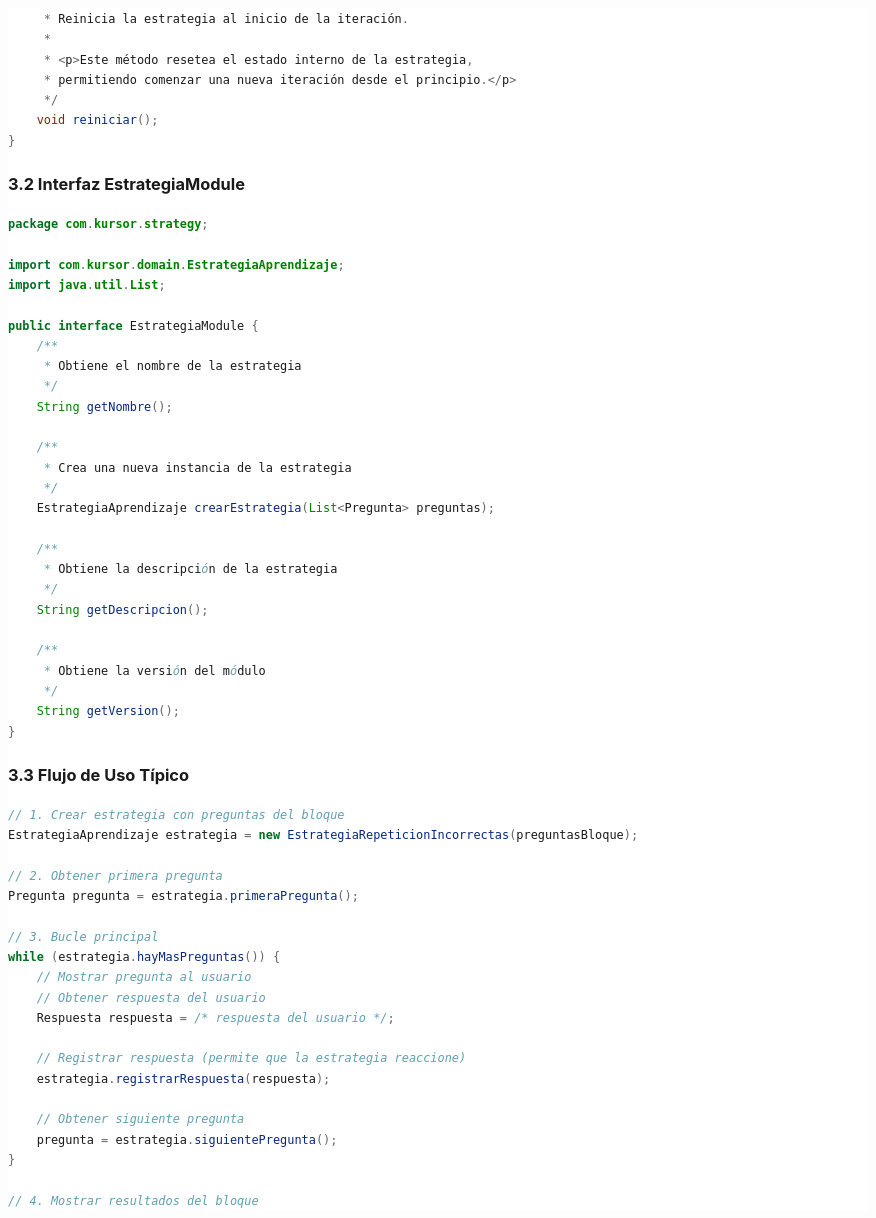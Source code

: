 ```java
     * Reinicia la estrategia al inicio de la iteración.
     * 
     * <p>Este método resetea el estado interno de la estrategia,
     * permitiendo comenzar una nueva iteración desde el principio.</p>
     */
    void reiniciar();
}
```

### 3.2 Interfaz EstrategiaModule

```java
package com.kursor.strategy;

import com.kursor.domain.EstrategiaAprendizaje;
import java.util.List;

public interface EstrategiaModule {
    /**
     * Obtiene el nombre de la estrategia
     */
    String getNombre();
    
    /**
     * Crea una nueva instancia de la estrategia
     */
    EstrategiaAprendizaje crearEstrategia(List<Pregunta> preguntas);
    
    /**
     * Obtiene la descripción de la estrategia
     */
    String getDescripcion();
    
    /**
     * Obtiene la versión del módulo
     */
    String getVersion();
}
```

### 3.3 Flujo de Uso Típico

```java
// 1. Crear estrategia con preguntas del bloque
EstrategiaAprendizaje estrategia = new EstrategiaRepeticionIncorrectas(preguntasBloque);

// 2. Obtener primera pregunta
Pregunta pregunta = estrategia.primeraPregunta();

// 3. Bucle principal
while (estrategia.hayMasPreguntas()) {
    // Mostrar pregunta al usuario
    // Obtener respuesta del usuario
    Respuesta respuesta = /* respuesta del usuario */;
    
    // Registrar respuesta (permite que la estrategia reaccione)
    estrategia.registrarRespuesta(respuesta);
    
    // Obtener siguiente pregunta
    pregunta = estrategia.siguientePregunta();
}

// 4. Mostrar resultados del bloque
```
